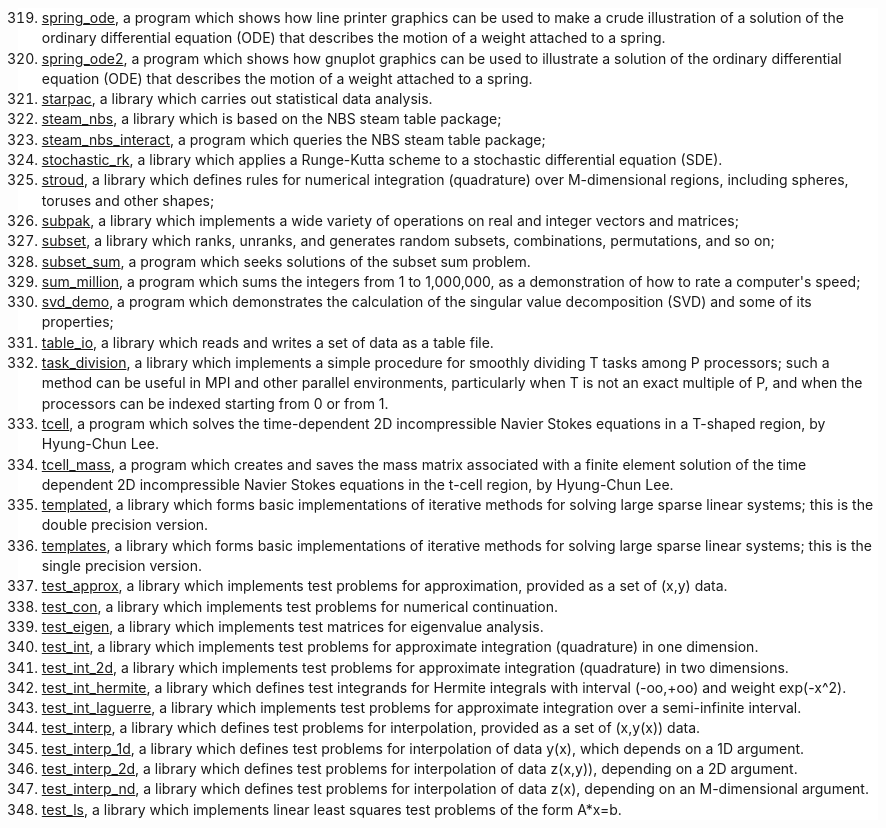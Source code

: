 319. [spring\_ode](spring_ode/spring_ode.html), a program which shows how line printer graphics can be used to make a crude illustration of a solution of the ordinary differential equation (ODE) that describes the motion of a weight attached to a spring.
320. [spring\_ode2](spring_ode2/spring_ode2.html), a program which shows how gnuplot graphics can be used to illustrate a solution of the ordinary differential equation (ODE) that describes the motion of a weight attached to a spring.
321. [starpac](starpac/starpac.html), a library which carries out statistical data analysis.
322. [steam\_nbs](steam_nbs/steam_nbs.html), a library which is based on the NBS steam table package;
323. [steam\_nbs\_interact](steam_nbs_interact/steam_nbs_interact.html), a program which queries the NBS steam table package;
324. [stochastic\_rk](stochastic_rk/stochastic_rk.html), a library which applies a Runge-Kutta scheme to a stochastic differential equation (SDE).
325. [stroud](stroud/stroud.html), a library which defines rules for numerical integration (quadrature) over M-dimensional regions, including spheres, toruses and other shapes;
326. [subpak](subpak/subpak.html), a library which implements a wide variety of operations on real and integer vectors and matrices;
327. [subset](subset/subset.html), a library which ranks, unranks, and generates random subsets, combinations, permutations, and so on;
328. [subset\_sum](subset_sum/subset_sum.html), a program which seeks solutions of the subset sum problem.
329. [sum\_million](sum_million/sum_million.html), a program which sums the integers from 1 to 1,000,000, as a demonstration of how to rate a computer's speed;
330. [svd\_demo](svd_demo/svd_demo.html), a program which demonstrates the calculation of the singular value decomposition (SVD) and some of its properties;
331. [table\_io](table_io/table_io.html), a library which reads and writes a set of data as a table file.
332. [task\_division](task_division/task_division.html), a library which implements a simple procedure for smoothly dividing T tasks among P processors; such a method can be useful in MPI and other parallel environments, particularly when T is not an exact multiple of P, and when the processors can be indexed starting from 0 or from 1.
333. [tcell](tcell/tcell.html), a program which solves the time-dependent 2D incompressible Navier Stokes equations in a T-shaped region, by Hyung-Chun Lee.
334. [tcell\_mass](tcell_mass/tcell_mass.html), a program which creates and saves the mass matrix associated with a finite element solution of the time dependent 2D incompressible Navier Stokes equations in the t-cell region, by Hyung-Chun Lee.
335. [templated](templated/templated.html), a library which forms basic implementations of iterative methods for solving large sparse linear systems; this is the double precision version.
336. [templates](templates/templates.html), a library which forms basic implementations of iterative methods for solving large sparse linear systems; this is the single precision version.
337. [test\_approx](test_approx/test_approx.html), a library which implements test problems for approximation, provided as a set of (x,y) data.
338. [test\_con](test_con/test_con.html), a library which implements test problems for numerical continuation.
339. [test\_eigen](test_eigen/test_eigen.html), a library which implements test matrices for eigenvalue analysis.
340. [test\_int](test_int/test_int.html), a library which implements test problems for approximate integration (quadrature) in one dimension.
341. [test\_int\_2d](test_int_2d/test_int_2d.html), a library which implements test problems for approximate integration (quadrature) in two dimensions.
342. [test\_int\_hermite](test_int_hermite/test_int_hermite.html), a library which defines test integrands for Hermite integrals with interval (-oo,+oo) and weight exp(-x^2).
343. [test\_int\_laguerre](test_int_laguerre/test_int_laguerre.html), a library which implements test problems for approximate integration over a semi-infinite interval.
344. [test\_interp](test_interp/test_interp.html), a library which defines test problems for interpolation, provided as a set of (x,y(x)) data.
345. [test\_interp\_1d](test_interp_1d/test_interp_1d.html), a library which defines test problems for interpolation of data y(x), which depends on a 1D argument.
346. [test\_interp\_2d](test_interp_2d/test_interp_2d.html), a library which defines test problems for interpolation of data z(x,y)), depending on a 2D argument.
347. [test\_interp\_nd](test_interp_nd/test_interp_nd.html), a library which defines test problems for interpolation of data z(x), depending on an M-dimensional argument.
348. [test\_ls](test_ls/test_ls.html), a library which implements linear least squares test problems of the form A\*x=b.